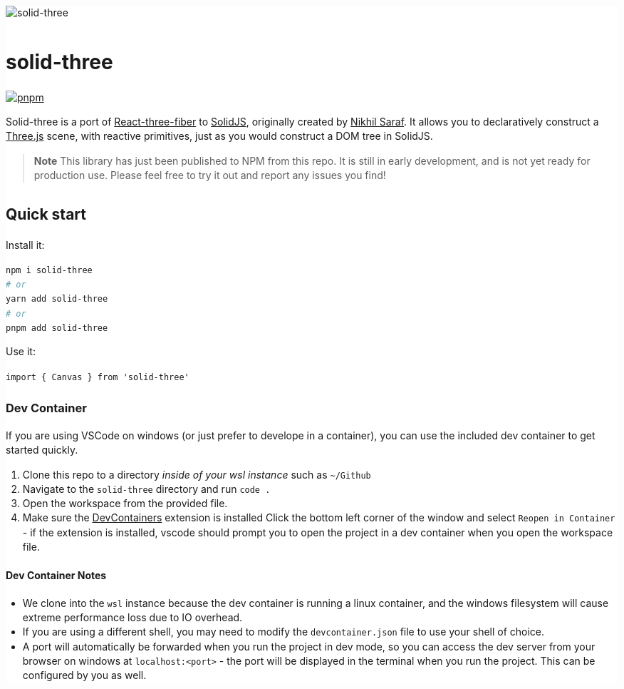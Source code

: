 <p>
  <img width="100%" src="https://assets.solidjs.com/banner?type=solid-three&background=tiles&project=%20" alt="solid-three">
</p>

# solid-three

[![pnpm](https://img.shields.io/badge/maintained%20with-pnpm-cc00ff.svg?style=for-the-badge&logo=pnpm)](https://pnpm.io/)

Solid-three is a port of [React-three-fiber](https://github.com/pmndrs/react-three-fiber) to [SolidJS](https://www.solidjs.com/),
originally created by [Nikhil Saraf](https://github.com/nksaraf).
It allows you to declaratively construct a [Three.js](https://threejs.org/)
scene, with reactive primitives, just as you would construct a DOM tree in SolidJS.

> **Note** This library has just been published to NPM from this repo.
> It is still in early development, and is not yet ready for production use.
> Please feel free to try it out and report any issues you find!

## Quick start

Install it:

```bash
npm i solid-three
# or
yarn add solid-three
# or
pnpm add solid-three
```

Use it:

```tsx
import { Canvas } from 'solid-three'
```

### Dev Container

If you are using VSCode on windows (or just prefer to develope in a container), you can use the included dev container to get started quickly.

1. Clone this repo to a directory _inside of your wsl instance_ such as `~/Github`
2. Navigate to the `solid-three` directory and run `code .`
3. Open the workspace from the provided file.
4. Make sure the [DevContainers](https://marketplace.visualstudio.com/items?itemName=ms-vscode-remote.remote-containers) extension is installed Click the bottom left corner of the window and select `Reopen in Container` - if the extension is installed, vscode should prompt you to open the project in a dev container when you open the workspace file.

#### Dev Container Notes

- We clone into the `wsl` instance because the dev container is running a linux container, and the windows filesystem will cause extreme performance loss due to IO overhead.
- If you are using a different shell, you may need to modify the `devcontainer.json` file to use your shell of choice.
- A port will automatically be forwarded when you run the project in dev mode, so you can access the dev server from your browser on windows at `localhost:<port>` - the port will be displayed in the terminal when you run the project. This can be configured by you as well.
